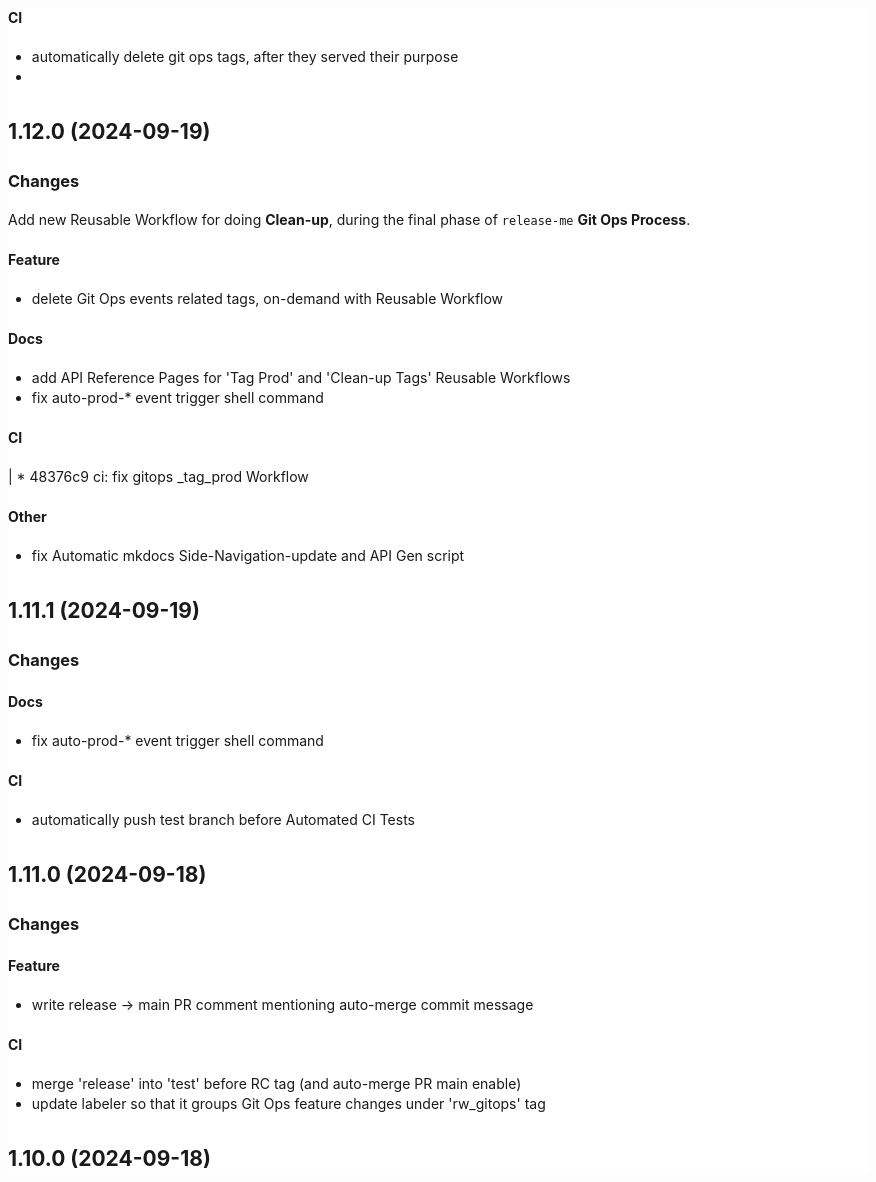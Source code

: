 #### CI
- automatically delete git ops tags, after they served their purpose
- 

## 1.12.0 (2024-09-19)

### Changes

Add new Reusable Workflow for doing **Clean-up**, during the final phase of `release-me` **Git Ops Process**.

#### Feature
- delete Git Ops events related tags, on-demand with Reusable Workflow

#### Docs
- add API Reference Pages for 'Tag Prod' and 'Clean-up Tags' Reusable Workflows
- fix auto-prod-* event trigger shell command

#### CI
| * 48376c9 ci: fix gitops _tag_prod Workflow

#### Other
- fix Automatic mkdocs Side-Navigation-update and API Gen script


## 1.11.1 (2024-09-19)

### Changes

#### Docs
- fix auto-prod-* event trigger shell command

#### CI
- automatically push test branch before Automated CI Tests


## 1.11.0 (2024-09-18)

### Changes

#### Feature
- write release -> main PR comment mentioning auto-merge commit message

#### CI
- merge 'release' into 'test' before RC tag (and auto-merge PR main enable)
- update labeler so that it groups Git Ops feature changes under 'rw_gitops' tag


## 1.10.0 (2024-09-18)
